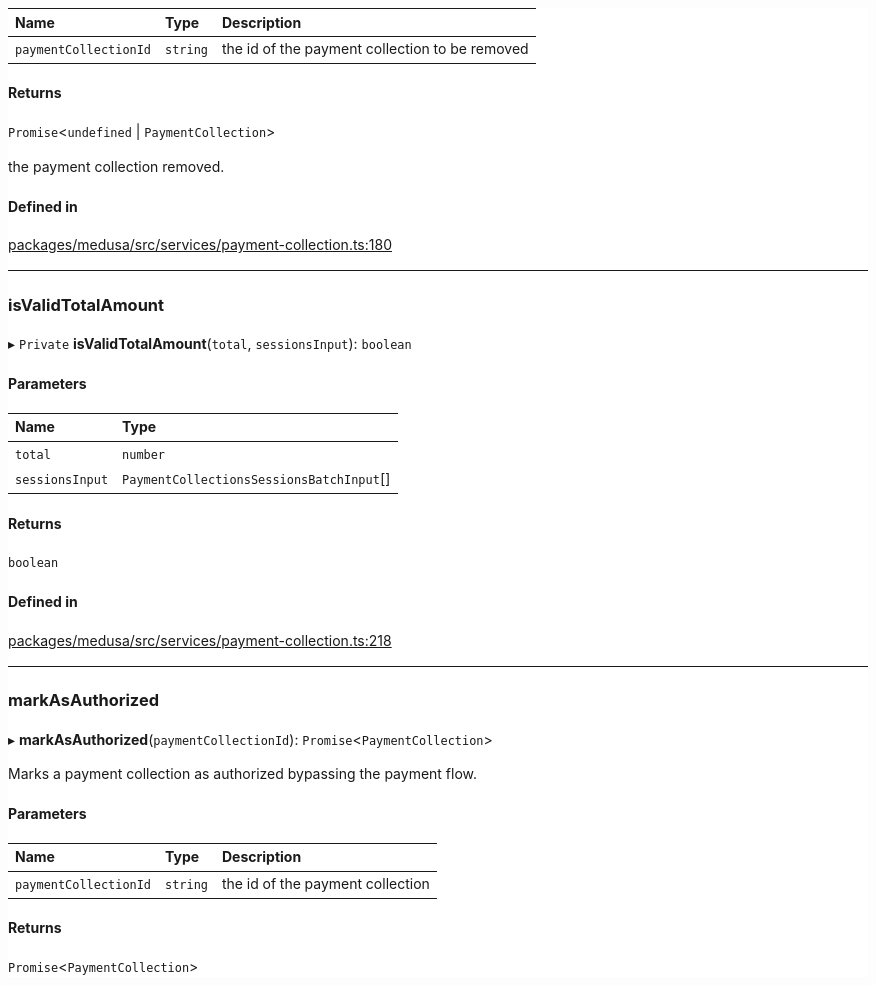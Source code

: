 | Name | Type | Description |
| :------ | :------ | :------ |
| `paymentCollectionId` | `string` | the id of the payment collection to be removed |

#### Returns

`Promise`<`undefined` \| `PaymentCollection`\>

the payment collection removed.

#### Defined in

[packages/medusa/src/services/payment-collection.ts:180](https://github.com/medusajs/medusa/blob/f8d635845/packages/medusa/src/services/payment-collection.ts#L180)

___

### isValidTotalAmount

▸ `Private` **isValidTotalAmount**(`total`, `sessionsInput`): `boolean`

#### Parameters

| Name | Type |
| :------ | :------ |
| `total` | `number` |
| `sessionsInput` | `PaymentCollectionsSessionsBatchInput`[] |

#### Returns

`boolean`

#### Defined in

[packages/medusa/src/services/payment-collection.ts:218](https://github.com/medusajs/medusa/blob/f8d635845/packages/medusa/src/services/payment-collection.ts#L218)

___

### markAsAuthorized

▸ **markAsAuthorized**(`paymentCollectionId`): `Promise`<`PaymentCollection`\>

Marks a payment collection as authorized bypassing the payment flow.

#### Parameters

| Name | Type | Description |
| :------ | :------ | :------ |
| `paymentCollectionId` | `string` | the id of the payment collection |

#### Returns

`Promise`<`PaymentCollection`\>
